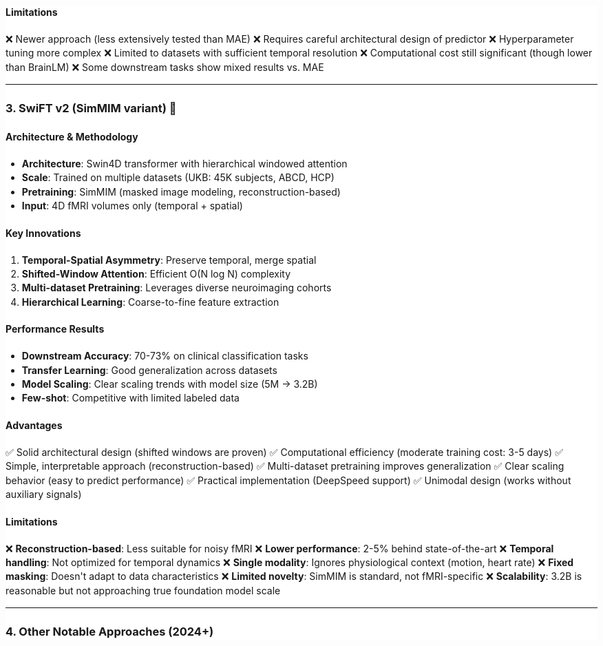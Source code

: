 #### Limitations
❌ Newer approach (less extensively tested than MAE)
❌ Requires careful architectural design of predictor
❌ Hyperparameter tuning more complex
❌ Limited to datasets with sufficient temporal resolution
❌ Computational cost still significant (though lower than BrainLM)
❌ Some downstream tasks show mixed results vs. MAE

---

### 3. **SwiFT v2 (SimMIM variant)** 🎯

#### Architecture & Methodology
- **Architecture**: Swin4D transformer with hierarchical windowed attention
- **Scale**: Trained on multiple datasets (UKB: 45K subjects, ABCD, HCP)
- **Pretraining**: SimMIM (masked image modeling, reconstruction-based)
- **Input**: 4D fMRI volumes only (temporal + spatial)

#### Key Innovations
1. **Temporal-Spatial Asymmetry**: Preserve temporal, merge spatial
2. **Shifted-Window Attention**: Efficient O(N log N) complexity
3. **Multi-dataset Pretraining**: Leverages diverse neuroimaging cohorts
4. **Hierarchical Learning**: Coarse-to-fine feature extraction

#### Performance Results
- **Downstream Accuracy**: 70-73% on clinical classification tasks
- **Transfer Learning**: Good generalization across datasets
- **Model Scaling**: Clear scaling trends with model size (5M → 3.2B)
- **Few-shot**: Competitive with limited labeled data

#### Advantages
✅ Solid architectural design (shifted windows are proven)
✅ Computational efficiency (moderate training cost: 3-5 days)
✅ Simple, interpretable approach (reconstruction-based)
✅ Multi-dataset pretraining improves generalization
✅ Clear scaling behavior (easy to predict performance)
✅ Practical implementation (DeepSpeed support)
✅ Unimodal design (works without auxiliary signals)

#### Limitations
❌ **Reconstruction-based**: Less suitable for noisy fMRI
❌ **Lower performance**: 2-5% behind state-of-the-art
❌ **Temporal handling**: Not optimized for temporal dynamics
❌ **Single modality**: Ignores physiological context (motion, heart rate)
❌ **Fixed masking**: Doesn't adapt to data characteristics
❌ **Limited novelty**: SimMIM is standard, not fMRI-specific
❌ **Scalability**: 3.2B is reasonable but not approaching true foundation model scale

---

### 4. **Other Notable Approaches (2024+)**
